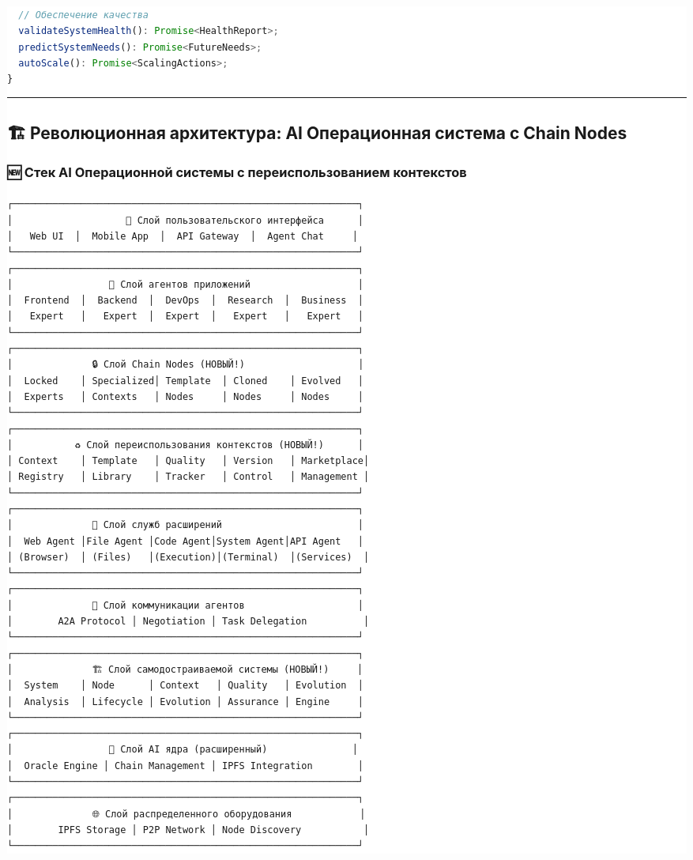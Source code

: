 ```typescript
  // Обеспечение качества
  validateSystemHealth(): Promise<HealthReport>;
  predictSystemNeeds(): Promise<FutureNeeds>;
  autoScale(): Promise<ScalingActions>;
}
```

---

## 🏗️ **Революционная архитектура: AI Операционная система с Chain Nodes**

### **🆕 Стек AI Операционной системы с переиспользованием контекстов**

```
┌─────────────────────────────────────────────────────────────┐
│                    🎯 Слой пользовательского интерфейса      │
│   Web UI  │  Mobile App  │  API Gateway  │  Agent Chat     │
└─────────────────────────────────────────────────────────────┘
┌─────────────────────────────────────────────────────────────┐
│                 🤖 Слой агентов приложений                   │
│  Frontend  │  Backend  │  DevOps  │  Research  │  Business  │
│   Expert   │   Expert  │  Expert  │   Expert   │   Expert   │
└─────────────────────────────────────────────────────────────┘
┌─────────────────────────────────────────────────────────────┐
│              🔒 Слой Chain Nodes (НОВЫЙ!)                    │
│  Locked    │ Specialized│ Template  │ Cloned    │ Evolved   │
│  Experts   │ Contexts   │ Nodes     │ Nodes     │ Nodes     │
└─────────────────────────────────────────────────────────────┘
┌─────────────────────────────────────────────────────────────┐
│           ♻️ Слой переиспользования контекстов (НОВЫЙ!)      │
│ Context    │ Template   │ Quality   │ Version   │ Marketplace│
│ Registry   │ Library    │ Tracker   │ Control   │ Management │
└─────────────────────────────────────────────────────────────┘
┌─────────────────────────────────────────────────────────────┐
│              🔧 Слой служб расширений                        │
│  Web Agent │File Agent │Code Agent│System Agent│API Agent   │
│ (Browser)  │ (Files)   │(Execution)│(Terminal)  │(Services)  │
└─────────────────────────────────────────────────────────────┘
┌─────────────────────────────────────────────────────────────┐
│              📡 Слой коммуникации агентов                    │
│        A2A Protocol │ Negotiation │ Task Delegation          │
└─────────────────────────────────────────────────────────────┘
┌─────────────────────────────────────────────────────────────┐
│              🏗️ Слой самодостраиваемой системы (НОВЫЙ!)     │
│  System    │ Node      │ Context   │ Quality   │ Evolution  │
│  Analysis  │ Lifecycle │ Evolution │ Assurance │ Engine     │
└─────────────────────────────────────────────────────────────┘
┌─────────────────────────────────────────────────────────────┐
│                 🧠 Слой AI ядра (расширенный)               │
│  Oracle Engine │ Chain Management │ IPFS Integration        │
└─────────────────────────────────────────────────────────────┘
┌─────────────────────────────────────────────────────────────┐
│              🌐 Слой распределенного оборудования            │
│        IPFS Storage │ P2P Network │ Node Discovery           │
└─────────────────────────────────────────────────────────────┘
```
